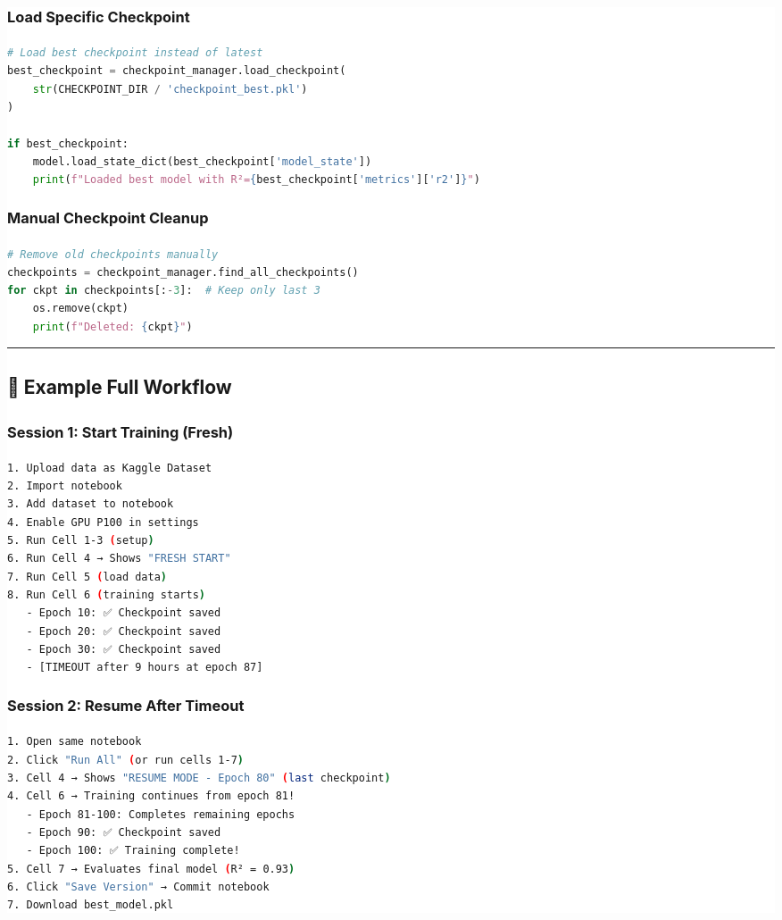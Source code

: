```python
```

### Load Specific Checkpoint

```python
# Load best checkpoint instead of latest
best_checkpoint = checkpoint_manager.load_checkpoint(
    str(CHECKPOINT_DIR / 'checkpoint_best.pkl')
)

if best_checkpoint:
    model.load_state_dict(best_checkpoint['model_state'])
    print(f"Loaded best model with R²={best_checkpoint['metrics']['r2']}")
```

### Manual Checkpoint Cleanup

```python
# Remove old checkpoints manually
checkpoints = checkpoint_manager.find_all_checkpoints()
for ckpt in checkpoints[:-3]:  # Keep only last 3
    os.remove(ckpt)
    print(f"Deleted: {ckpt}")
```

---

## 📝 Example Full Workflow

### Session 1: Start Training (Fresh)
```bash
1. Upload data as Kaggle Dataset
2. Import notebook
3. Add dataset to notebook
4. Enable GPU P100 in settings
5. Run Cell 1-3 (setup)
6. Run Cell 4 → Shows "FRESH START"
7. Run Cell 5 (load data)
8. Run Cell 6 (training starts)
   - Epoch 10: ✅ Checkpoint saved
   - Epoch 20: ✅ Checkpoint saved
   - Epoch 30: ✅ Checkpoint saved
   - [TIMEOUT after 9 hours at epoch 87]
```

### Session 2: Resume After Timeout
```bash
1. Open same notebook
2. Click "Run All" (or run cells 1-7)
3. Cell 4 → Shows "RESUME MODE - Epoch 80" (last checkpoint)
4. Cell 6 → Training continues from epoch 81!
   - Epoch 81-100: Completes remaining epochs
   - Epoch 90: ✅ Checkpoint saved
   - Epoch 100: ✅ Training complete!
5. Cell 7 → Evaluates final model (R² = 0.93)
6. Click "Save Version" → Commit notebook
7. Download best_model.pkl
```

